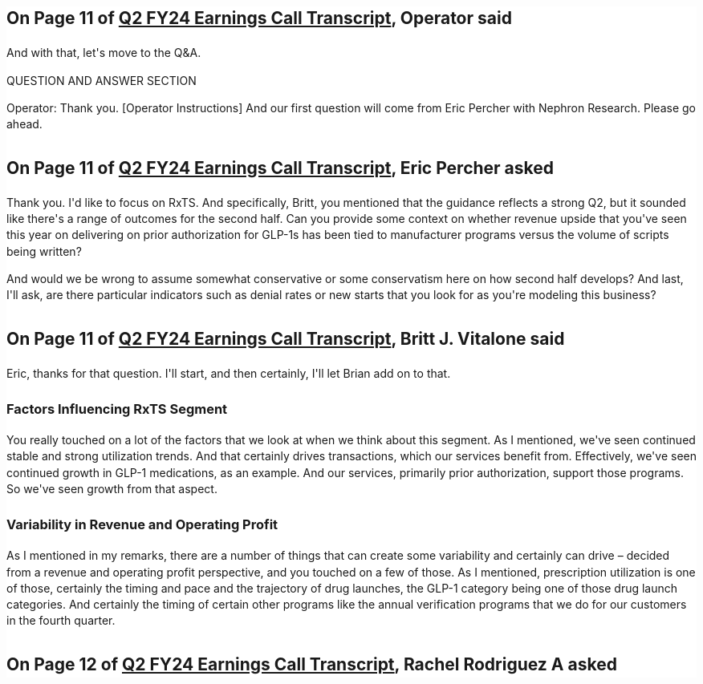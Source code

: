 ## On Page 11 of [Q2 FY24 Earnings Call Transcript](https://s24.q4cdn.com/128197368/files/doc_financials/2024/q2/231101-MCK-Q2FY24-Earnings-Call-Transcript.pdf), Operator said

And with that, let's move to the Q&A.

QUESTION AND ANSWER SECTION

Operator: Thank you. [Operator Instructions] And our first question will come from Eric Percher with Nephron Research. Please go ahead.

## On Page 11 of [Q2 FY24 Earnings Call Transcript](https://s24.q4cdn.com/128197368/files/doc_financials/2024/q2/231101-MCK-Q2FY24-Earnings-Call-Transcript.pdf), Eric Percher asked

Thank you. I'd like to focus on RxTS. And specifically, Britt, you mentioned that the guidance reflects a strong Q2, but it sounded like there's a range of outcomes for the second half. Can you provide some context on whether revenue upside that you've seen this year on delivering on prior authorization for GLP-1s has been tied to manufacturer programs versus the volume of scripts being written?

And would we be wrong to assume somewhat conservative or some conservatism here on how second half develops? And last, I'll ask, are there particular indicators such as denial rates or new starts that you look for as you're modeling this business?

## On Page 11 of [Q2 FY24 Earnings Call Transcript](https://s24.q4cdn.com/128197368/files/doc_financials/2024/q2/231101-MCK-Q2FY24-Earnings-Call-Transcript.pdf), Britt J. Vitalone said

Eric, thanks for that question. I'll start, and then certainly, I'll let Brian add on to that.

### Factors Influencing RxTS Segment
You really touched on a lot of the factors that we look at when we think about this segment. As I mentioned, we've seen continued stable and strong utilization trends. And that certainly drives transactions, which our services benefit from. Effectively, we've seen continued growth in GLP-1 medications, as an example. And our services, primarily prior authorization, support those programs. So we've seen growth from that aspect.

### Variability in Revenue and Operating Profit
As I mentioned in my remarks, there are a number of things that can create some variability and certainly can drive – decided from a revenue and operating profit perspective, and you touched on a few of those. As I mentioned, prescription utilization is one of those, certainly the timing and pace and the trajectory of drug launches, the GLP-1 category being one of those drug launch categories. And certainly the timing of certain other programs like the annual verification programs that we do for our customers in the fourth quarter.
## On Page 12 of [Q2 FY24 Earnings Call Transcript](https://s24.q4cdn.com/128197368/files/doc_financials/2024/q2/231101-MCK-Q2FY24-Earnings-Call-Transcript.pdf), Rachel Rodriguez A asked
